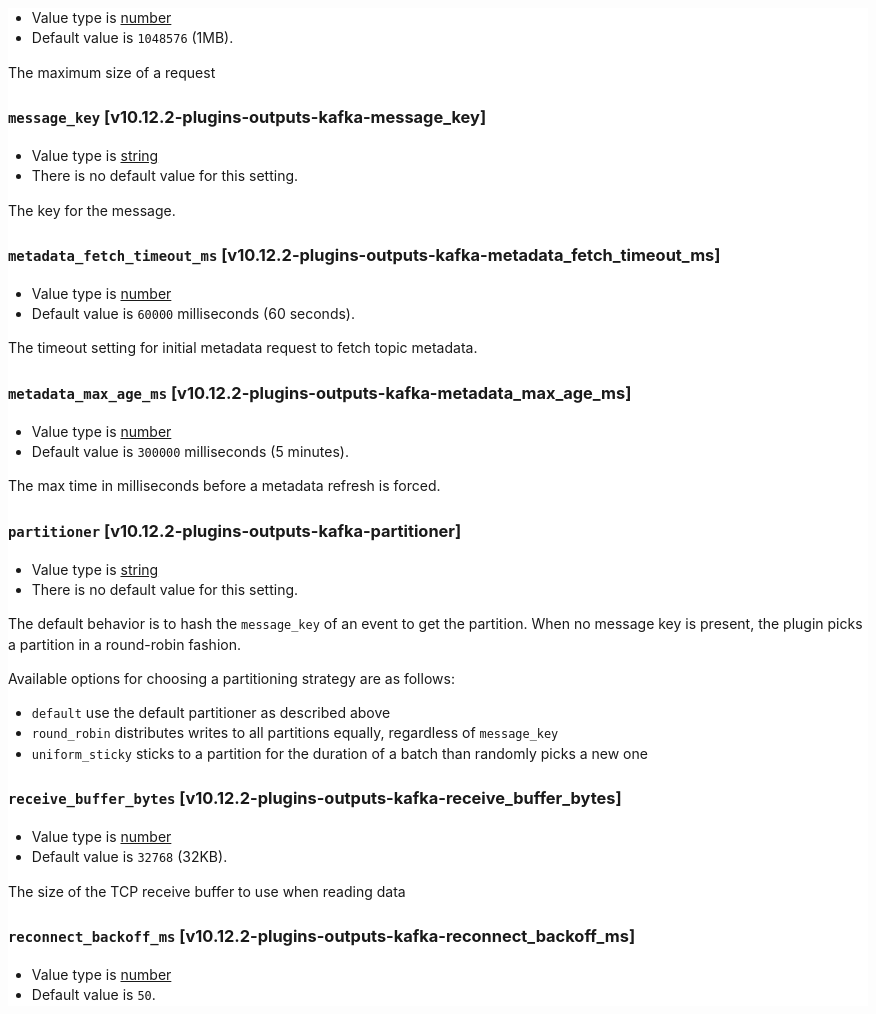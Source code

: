 * Value type is [number](/lsr/value-types.md#number)
* Default value is `1048576` (1MB).

The maximum size of a request

### `message_key` [v10.12.2-plugins-outputs-kafka-message_key]

* Value type is [string](/lsr/value-types.md#string)
* There is no default value for this setting.

The key for the message.

### `metadata_fetch_timeout_ms` [v10.12.2-plugins-outputs-kafka-metadata_fetch_timeout_ms]

* Value type is [number](/lsr/value-types.md#number)
* Default value is `60000` milliseconds (60 seconds).

The timeout setting for initial metadata request to fetch topic metadata.

### `metadata_max_age_ms` [v10.12.2-plugins-outputs-kafka-metadata_max_age_ms]

* Value type is [number](/lsr/value-types.md#number)
* Default value is `300000` milliseconds (5 minutes).

The max time in milliseconds before a metadata refresh is forced.

### `partitioner` [v10.12.2-plugins-outputs-kafka-partitioner]

* Value type is [string](/lsr/value-types.md#string)
* There is no default value for this setting.

The default behavior is to hash the `message_key` of an event to get the partition. When no message key is present, the plugin picks a partition in a round-robin fashion.

Available options for choosing a partitioning strategy are as follows:

* `default` use the default partitioner as described above
* `round_robin` distributes writes to all partitions equally, regardless of `message_key`
* `uniform_sticky` sticks to a partition for the duration of a batch than randomly picks a new one

### `receive_buffer_bytes` [v10.12.2-plugins-outputs-kafka-receive_buffer_bytes]

* Value type is [number](/lsr/value-types.md#number)
* Default value is `32768` (32KB).

The size of the TCP receive buffer to use when reading data

### `reconnect_backoff_ms` [v10.12.2-plugins-outputs-kafka-reconnect_backoff_ms]

* Value type is [number](/lsr/value-types.md#number)
* Default value is `50`.

